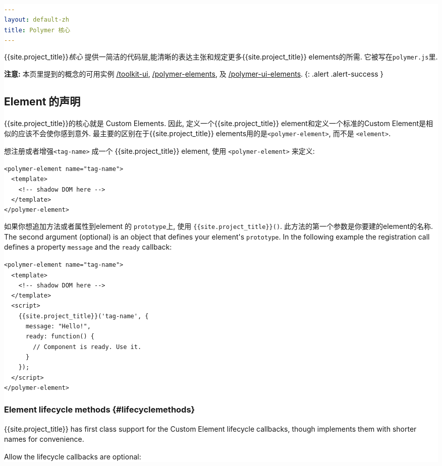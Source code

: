 ```yaml
---
layout: default-zh
title: Polymer 核心
---
```


{{site.project_title}}_核心_ 提供一简洁的代码层,能清晰的表达主张和规定更多{{site.project_title}} elements的所需. 它被写在`polymer.js`里.

**注意:** 本页里提到的概念的可用实例 [/toolkit-ui](https://github.com/polymer/toolkit-ui), [/polymer-elements](https://github.com/Polymer/polymer-elements), 及 [/polymer-ui-elements](https://github.com/Polymer/polymer-ui-elements).
{: .alert .alert-success }

## Element 的声明

{{site.project_title}}的核心就是 Custom Elements. 因此, 定义一个{{site.project_title}} element和定义一个标准的Custom Element是相似的应该不会使你感到意外. 
最主要的区别在于{{site.project_title}} elements用的是`<polymer-element>`, 而不是 `<element>`.

想注册或者增强`<tag-name>` 成一个 {{site.project_title}} element, 使用 `<polymer-element>` 来定义:

    <polymer-element name="tag-name">
      <template>
        <!-- shadow DOM here -->
      </template>
    </polymer-element>

如果你想追加方法或者属性到element 的 `prototype`上, 使用 `{{site.project_title}}()`.
此方法的第一个参数是你要建的element的名称. The second argument (optional) is an object that defines your element's `prototype`. In the following example the registration call defines a property `message` and the `ready` callback: 

    <polymer-element name="tag-name">
      <template>
        <!-- shadow DOM here -->
      </template>
      <script>
        {{site.project_title}}('tag-name', {
          message: "Hello!",
          ready: function() {
            // Component is ready. Use it.
          }
        });
      </script>
    </polymer-element>

### Element lifecycle methods {#lifecyclemethods}

{{site.project_title}} has first class support for the Custom Element lifecycle
callbacks, though implements them with shorter names for convenience.

Allow the lifecycle callbacks are optional: 
